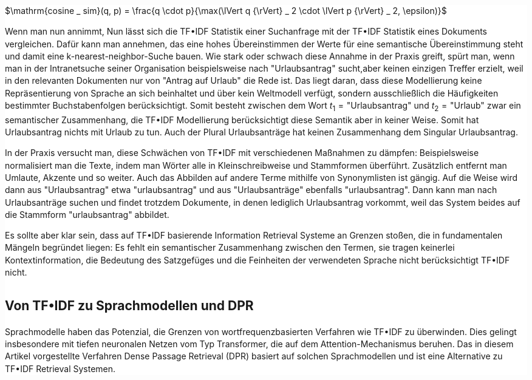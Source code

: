 $\mathrm{cosine _ sim}(q, p) = \frac{q \cdot p}{\max(\lVert q {\rVert} _ 2 \cdot \lVert p {\rVert} _ 2, \epsilon)}$

Wenn man nun annimmt,
Nun lässt sich die TF•IDF Statistik einer Suchanfrage mit der TF•IDF Statistik eines Dokuments vergleichen.
Dafür kann man annehmen, das eine hohes Übereinstimmen der Werte für eine semantische Übereinstimmung steht und damit eine 
k-nearest-neighbor-Suche bauen. Wie stark oder schwach diese Annahme in der Praxis greift, spürt man, wenn man in der
Intranetsuche seiner Organisation beispielsweise nach "Urlaubsantrag" sucht,aber keinen einzigen Treffer erzielt,
weil in den relevanten Dokumenten nur von "Antrag auf Urlaub" die Rede ist. Das liegt daran, dass diese Modellierung
keine Repräsentierung von Sprache an sich beinhaltet und über kein Weltmodell verfügt, sondern ausschließlich die
Häufigkeiten bestimmter Buchstabenfolgen berücksichtigt. Somit besteht zwischen dem Wort $t _ 1 = \text{"Urlaubsantrag"}$
und $t _ 2 = \text{"Urlaub"}$ zwar ein semantischer Zusammenhang, die TF•IDF Modellierung berücksichtigt diese Semantik aber in
keiner Weise. Somit hat Urlaubsantrag nichts mit Urlaub zu tun. Auch der Plural Urlaubsanträge hat
keinen Zusammenhang dem Singular Urlaubsantrag.

In der Praxis versucht man, diese Schwächen von TF•IDF mit verschiedenen Maßnahmen zu dämpfen: Beispielsweise normalisiert man die
Texte, indem man Wörter alle in Kleinschreibweise und Stammformen überführt. Zusätzlich entfernt man
Umlaute, Akzente und so weiter. Auch das Abbilden auf andere Terme mithilfe von Synonymlisten ist gängig. Auf die Weise
wird dann aus "Urlaubsantrag" etwa "urlaubsantrag" und aus "Urlaubsanträge" ebenfalls "urlaubsantrag". Dann kann
man nach Urlaubsanträge suchen und findet trotzdem Dokumente, in denen lediglich Urlaubsantrag vorkommt, weil das System beides
auf die Stammform "urlaubsantrag" abbildet.

Es sollte aber klar sein, dass auf TF•IDF basierende Information Retrieval Systeme an Grenzen stoßen,
die in fundamentalen Mängeln begründet liegen: Es fehlt ein semantischer Zusammenhang zwischen den Termen,
sie tragen keinerlei Kontextinformation, die Bedeutung des Satzgefüges und die Feinheiten der verwendeten
Sprache nicht berücksichtigt TF•IDF nicht.

## Von TF•IDF zu Sprachmodellen und DPR

Sprachmodelle haben das Potenzial, die Grenzen von wortfrequenzbasierten Verfahren wie TF•IDF zu überwinden. Dies
gelingt insbesondere mit tiefen neuronalen Netzen vom Typ Transformer, die auf
dem Attention-Mechanismus beruhen. Das in diesem Artikel vorgestellte Verfahren Dense Passage Retrieval (DPR)
basiert auf solchen Sprachmodellen und ist eine Alternative zu TF•IDF Retrieval Systemen.
